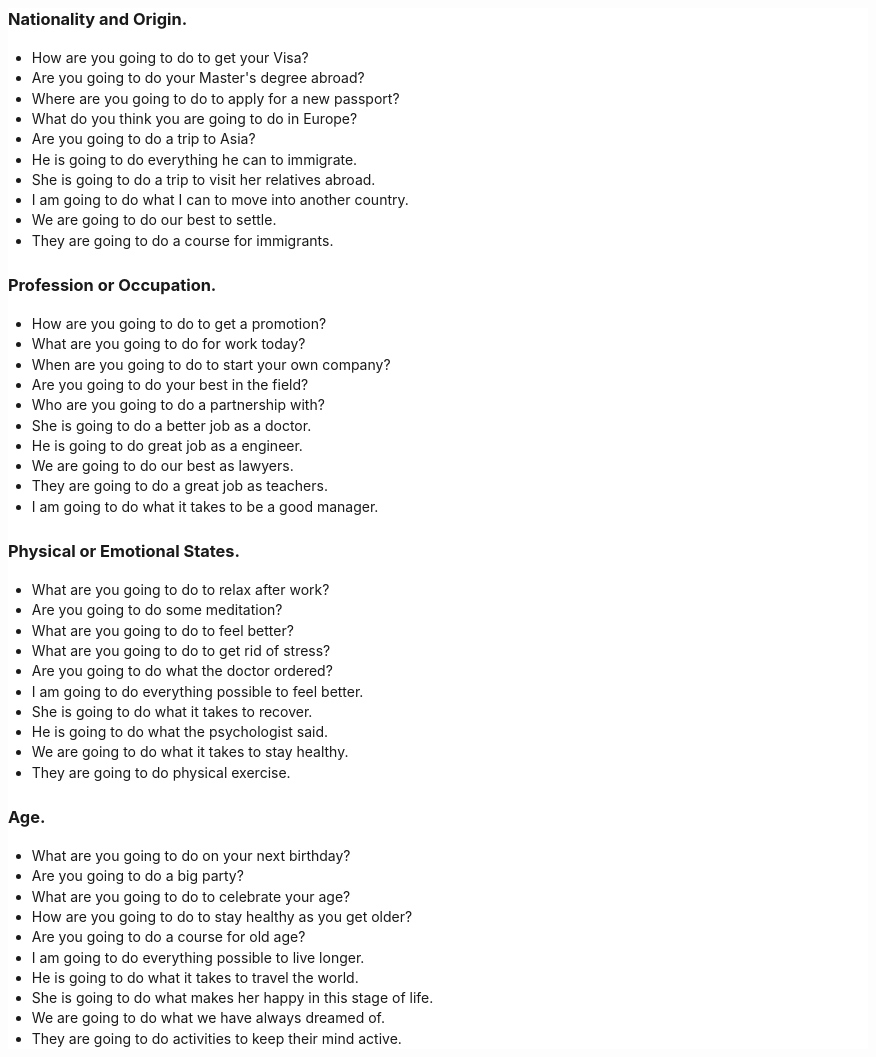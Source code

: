 ### Nationality and Origin.

*   How are you going to do to get your Visa?
*   Are you going to do your Master's degree abroad?
*   Where are you going to do to apply for a new passport?
*   What do you think you are going to do in Europe?
*   Are you going to do a trip to Asia?
*   He is going to do everything he can to immigrate.
*   She is going to do a trip to visit her relatives abroad.
*   I am going to do what I can to move into another country.
*   We are going to do our best to settle.
*   They are going to do a course for immigrants.

### Profession or Occupation.

*   How are you going to do to get a promotion?
*   What are you going to do for work today?
*   When are you going to do to start your own company?
*   Are you going to do your best in the field?
*   Who are you going to do a partnership with?
*   She is going to do a better job as a doctor.
*   He is going to do great job as a engineer.
*   We are going to do our best as lawyers.
*   They are going to do a great job as teachers.
*   I am going to do what it takes to be a good manager.

### Physical or Emotional States.

*   What are you going to do to relax after work?
*   Are you going to do some meditation?
*   What are you going to do to feel better?
*   What are you going to do to get rid of stress?
*   Are you going to do what the doctor ordered?
*   I am going to do everything possible to feel better.
*   She is going to do what it takes to recover.
*   He is going to do what the psychologist said.
*   We are going to do what it takes to stay healthy.
*   They are going to do physical exercise.

### Age.

*   What are you going to do on your next birthday?
*   Are you going to do a big party?
*   What are you going to do to celebrate your age?
*   How are you going to do to stay healthy as you get older?
*   Are you going to do a course for old age?
*   I am going to do everything possible to live longer.
*   He is going to do what it takes to travel the world.
*   She is going to do what makes her happy in this stage of life.
*   We are going to do what we have always dreamed of.
*   They are going to do activities to keep their mind active.
